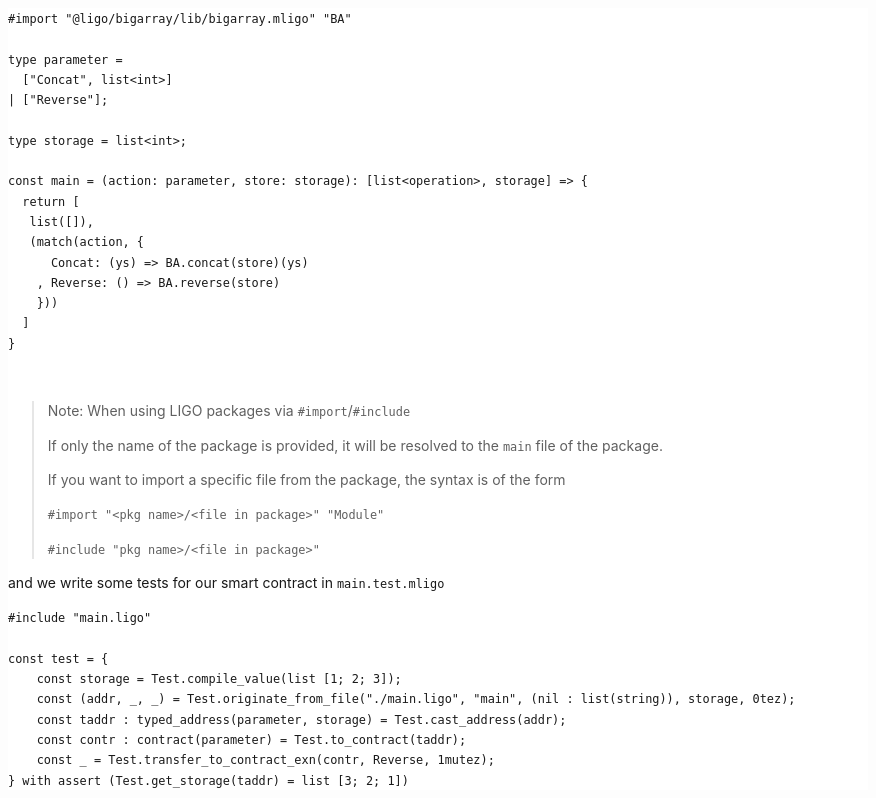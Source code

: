 </Syntax>

<Syntax syntax="jsligo">

```jsligo skip
#import "@ligo/bigarray/lib/bigarray.mligo" "BA"

type parameter =
  ["Concat", list<int>]
| ["Reverse"];

type storage = list<int>;

const main = (action: parameter, store: storage): [list<operation>, storage] => {
  return [
   list([]),
   (match(action, {
      Concat: (ys) => BA.concat(store)(ys)
    , Reverse: () => BA.reverse(store)
    }))
  ]
}
```

</Syntax>
<br/>

> Note: When using LIGO packages via `#import`/`#include` 
>
> If only the name of the package is provided, it will be resolved to
> the `main` file of the package.
>
> If you want to import a specific file from the package, the syntax is of the form
> 
> `#import "<pkg name>/<file in package>" "Module"`
>
> `#include "pkg name>/<file in package>"`

and we write some tests for our smart contract in `main.test.mligo`

<Syntax syntax="pascaligo">

```pascaligo skip
#include "main.ligo"

const test = {
    const storage = Test.compile_value(list [1; 2; 3]);
    const (addr, _, _) = Test.originate_from_file("./main.ligo", "main", (nil : list(string)), storage, 0tez);
    const taddr : typed_address(parameter, storage) = Test.cast_address(addr);
    const contr : contract(parameter) = Test.to_contract(taddr);
    const _ = Test.transfer_to_contract_exn(contr, Reverse, 1mutez);
} with assert (Test.get_storage(taddr) = list [3; 2; 1])

```
